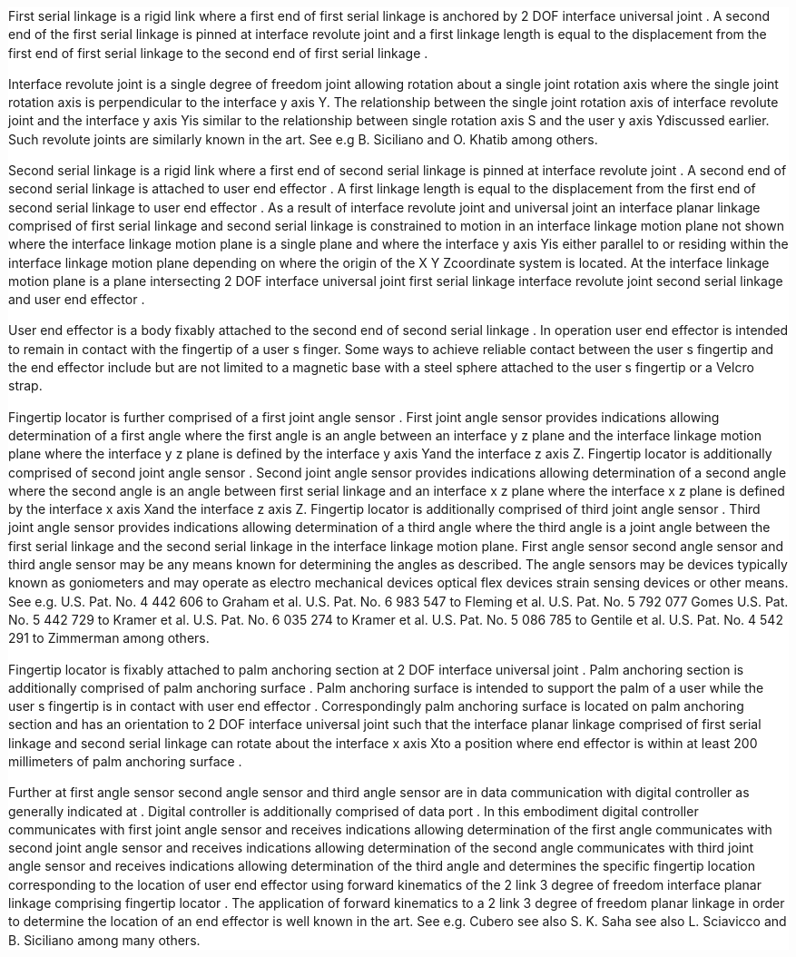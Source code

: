 First serial linkage is a rigid link where a first end of first serial linkage is anchored by 2 DOF interface universal joint . A second end of the first serial linkage is pinned at interface revolute joint and a first linkage length is equal to the displacement from the first end of first serial linkage to the second end of first serial linkage .

Interface revolute joint is a single degree of freedom joint allowing rotation about a single joint rotation axis where the single joint rotation axis is perpendicular to the interface y axis Y. The relationship between the single joint rotation axis of interface revolute joint and the interface y axis Yis similar to the relationship between single rotation axis S and the user y axis Ydiscussed earlier. Such revolute joints are similarly known in the art. See e.g B. Siciliano and O. Khatib among others.

Second serial linkage is a rigid link where a first end of second serial linkage is pinned at interface revolute joint . A second end of second serial linkage is attached to user end effector . A first linkage length is equal to the displacement from the first end of second serial linkage to user end effector . As a result of interface revolute joint and universal joint an interface planar linkage comprised of first serial linkage and second serial linkage is constrained to motion in an interface linkage motion plane not shown where the interface linkage motion plane is a single plane and where the interface y axis Yis either parallel to or residing within the interface linkage motion plane depending on where the origin of the X Y Zcoordinate system is located. At the interface linkage motion plane is a plane intersecting 2 DOF interface universal joint first serial linkage interface revolute joint second serial linkage and user end effector .

User end effector is a body fixably attached to the second end of second serial linkage . In operation user end effector is intended to remain in contact with the fingertip of a user s finger. Some ways to achieve reliable contact between the user s fingertip and the end effector include but are not limited to a magnetic base with a steel sphere attached to the user s fingertip or a Velcro strap.

Fingertip locator is further comprised of a first joint angle sensor . First joint angle sensor provides indications allowing determination of a first angle where the first angle is an angle between an interface y z plane and the interface linkage motion plane where the interface y z plane is defined by the interface y axis Yand the interface z axis Z. Fingertip locator is additionally comprised of second joint angle sensor . Second joint angle sensor provides indications allowing determination of a second angle where the second angle is an angle between first serial linkage and an interface x z plane where the interface x z plane is defined by the interface x axis Xand the interface z axis Z. Fingertip locator is additionally comprised of third joint angle sensor . Third joint angle sensor provides indications allowing determination of a third angle where the third angle is a joint angle between the first serial linkage and the second serial linkage in the interface linkage motion plane. First angle sensor second angle sensor and third angle sensor may be any means known for determining the angles as described. The angle sensors may be devices typically known as goniometers and may operate as electro mechanical devices optical flex devices strain sensing devices or other means. See e.g. U.S. Pat. No. 4 442 606 to Graham et al. U.S. Pat. No. 6 983 547 to Fleming et al. U.S. Pat. No. 5 792 077 Gomes U.S. Pat. No. 5 442 729 to Kramer et al. U.S. Pat. No. 6 035 274 to Kramer et al. U.S. Pat. No. 5 086 785 to Gentile et al. U.S. Pat. No. 4 542 291 to Zimmerman among others.

Fingertip locator is fixably attached to palm anchoring section at 2 DOF interface universal joint . Palm anchoring section is additionally comprised of palm anchoring surface . Palm anchoring surface is intended to support the palm of a user while the user s fingertip is in contact with user end effector . Correspondingly palm anchoring surface is located on palm anchoring section and has an orientation to 2 DOF interface universal joint such that the interface planar linkage comprised of first serial linkage and second serial linkage can rotate about the interface x axis Xto a position where end effector is within at least 200 millimeters of palm anchoring surface .

Further at first angle sensor second angle sensor and third angle sensor are in data communication with digital controller as generally indicated at . Digital controller is additionally comprised of data port . In this embodiment digital controller communicates with first joint angle sensor and receives indications allowing determination of the first angle communicates with second joint angle sensor and receives indications allowing determination of the second angle communicates with third joint angle sensor and receives indications allowing determination of the third angle and determines the specific fingertip location corresponding to the location of user end effector using forward kinematics of the 2 link 3 degree of freedom interface planar linkage comprising fingertip locator . The application of forward kinematics to a 2 link 3 degree of freedom planar linkage in order to determine the location of an end effector is well known in the art. See e.g. Cubero see also S. K. Saha see also L. Sciavicco and B. Siciliano among many others.
